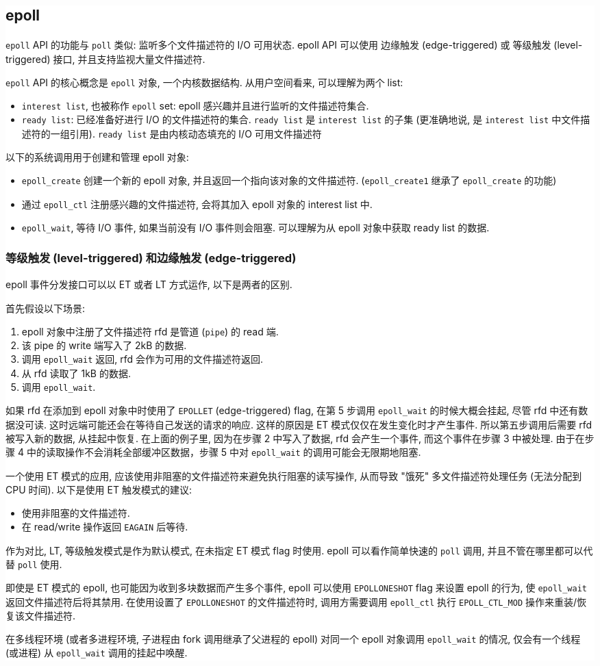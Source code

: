## epoll
`epoll` API 的功能与 `poll` 类似: 监听多个文件描述符的 I/O 可用状态. epoll API 可以使用 边缘触发 (edge-triggered) 或 等级触发 (level-triggered) 接口, 并且支持监视大量文件描述符.

`epoll` API 的核心概念是 `epoll` 对象, 一个内核数据结构. 从用户空间看来, 可以理解为两个 list:
- `interest list`, 也被称作 `epoll` set: epoll 感兴趣并且进行监听的文件描述符集合.
- `ready list`: 已经准备好进行 I/O 的文件描述符的集合. `ready list` 是 `interest list` 的子集 (更准确地说, 是 `interest list` 中文件描述符的一组引用). `ready list` 是由内核动态填充的 I/O 可用文件描述符

以下的系统调用用于创建和管理 epoll 对象:
- `epoll_create` 创建一个新的 epoll 对象, 并且返回一个指向该对象的文件描述符. (`epoll_create1` 继承了 `epoll_create` 的功能)

- 通过 `epoll_ctl` 注册感兴趣的文件描述符, 会将其加入 epoll 对象的 interest list 中.

- `epoll_wait`, 等待 I/O 事件, 如果当前没有 I/O 事件则会阻塞. 可以理解为从 epoll 对象中获取 ready list 的数据.

### 等级触发 (level-triggered) 和边缘触发 (edge-triggered)
epoll 事件分发接口可以以 ET 或者 LT 方式运作, 以下是两者的区别.

首先假设以下场景:
1. epoll 对象中注册了文件描述符 rfd 是管道 (`pipe`) 的 read 端.
2. 该 pipe 的 write 端写入了 2kB 的数据.
3. 调用 `epoll_wait` 返回, rfd 会作为可用的文件描述符返回.
4. 从 rfd 读取了 1kB 的数据.
5. 调用 `epoll_wait`.

如果 rfd 在添加到 epoll 对象中时使用了 `EPOLLET` (edge-triggered) flag, 在第 5 步调用 `epoll_wait` 的时候大概会挂起, 尽管 rfd 中还有数据没可读. 这时远端可能还会在等待自己发送的请求的响应. 这样的原因是 ET 模式仅仅在发生变化时才产生事件. 所以第五步调用后需要 rfd 被写入新的数据, 从挂起中恢复. 在上面的例子里, 因为在步骤 2 中写入了数据, rfd 会产生一个事件, 而这个事件在步骤 3 中被处理. 由于在步骤 4 中的读取操作不会消耗全部缓冲区数据，步骤 5 中对 `epoll_wait` 的调用可能会无限期地阻塞.

一个使用 ET 模式的应用, 应该使用非阻塞的文件描述符来避免执行阻塞的读写操作, 从而导致 "饿死" 多文件描述符处理任务 (无法分配到 CPU 时间). 以下是使用 ET 触发模式的建议:
- 使用非阻塞的文件描述符.
- 在 read/write 操作返回 `EAGAIN` 后等待.

作为对比, LT, 等级触发模式是作为默认模式, 在未指定 ET 模式 flag 时使用. epoll 可以看作简单快速的 `poll` 调用, 并且不管在哪里都可以代替 `poll` 使用.

即使是 ET 模式的 epoll, 也可能因为收到多块数据而产生多个事件, epoll 可以使用 `EPOLLONESHOT` flag 来设置 epoll 的行为, 使 `epoll_wait` 返回文件描述符后将其禁用. 在使用设置了 `EPOLLONESHOT` 的文件描述符时, 调用方需要调用 `epoll_ctl` 执行 `EPOLL_CTL_MOD` 操作来重装/恢复该文件描述符.

在多线程环境 (或者多进程环境, 子进程由 fork 调用继承了父进程的 epoll) 对同一个 epoll 对象调用 `epoll_wait` 的情况, 仅会有一个线程 (或进程) 从 `epoll_wait` 调用的挂起中唤醒.

